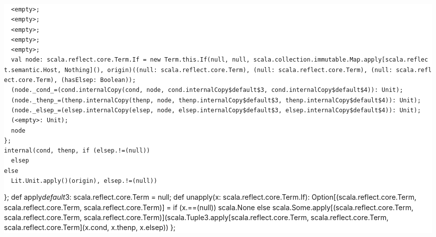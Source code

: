       <empty>;
      <empty>;
      <empty>;
      <empty>;
      <empty>;
      val node: scala.reflect.core.Term.If = new Term.this.If(null, null, scala.collection.immutable.Map.apply[scala.reflect.semantic.Host, Nothing](), origin)((null: scala.reflect.core.Term), (null: scala.reflect.core.Term), (null: scala.reflect.core.Term), (hasElsep: Boolean));
      (node._cond_=(cond.internalCopy(cond, node, cond.internalCopy$default$3, cond.internalCopy$default$4)): Unit);
      (node._thenp_=(thenp.internalCopy(thenp, node, thenp.internalCopy$default$3, thenp.internalCopy$default$4)): Unit);
      (node._elsep_=(elsep.internalCopy(elsep, node, elsep.internalCopy$default$3, elsep.internalCopy$default$4)): Unit);
      (<empty>: Unit);
      node
    };
    internal(cond, thenp, if (elsep.!=(null))
      elsep
    else
      Lit.Unit.apply()(origin), elsep.!=(null))
  };
  <synthetic> def apply$default$3: scala.reflect.core.Term = null;
  def unapply(x: scala.reflect.core.Term.If): Option[(scala.reflect.core.Term, scala.reflect.core.Term, scala.reflect.core.Term)] = if (x.==(null))
    scala.None
  else
    scala.Some.apply[(scala.reflect.core.Term, scala.reflect.core.Term, scala.reflect.core.Term)](scala.Tuple3.apply[scala.reflect.core.Term, scala.reflect.core.Term, scala.reflect.core.Term](x.cond, x.thenp, x.elsep))
};
```
